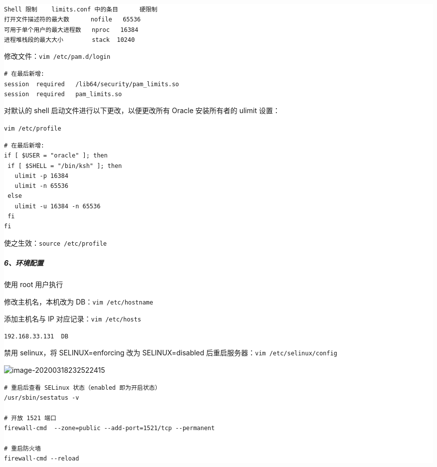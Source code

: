 ```shell
Shell 限制    limits.conf 中的条目      硬限制
打开文件描述符的最大数      nofile   65536
可用于单个用户的最大进程数   nproc   16384
进程堆栈段的最大大小        stack  10240
```

修改文件：`vim /etc/pam.d/login`

```shell
# 在最后新增: 
session  required   /lib64/security/pam_limits.so
session  required   pam_limits.so
```

对默认的 shell 启动文件进行以下更改，以便更改所有 Oracle 安装所有者的 ulimit 设置：

`vim /etc/profile`

```shell
# 在最后新增: 
if [ $USER = "oracle" ]; then 
 if [ $SHELL = "/bin/ksh" ]; then   
   ulimit -p 16384   
   ulimit -n 65536 
 else   
   ulimit -u 16384 -n 65536 
 fi 
fi
```

使之⽣效：`source /etc/profile`

##### 6、环境配置

使用 root 用户执行

修改主机名，本机改为 DB：`vim /etc/hostname`

添加主机名与 IP 对应记录：`vim /etc/hosts`

```
192.168.33.131	DB
```

禁用 selinux，将 SELINUX=enforcing 改为 SELINUX=disabled 后重启服务器：`vim /etc/selinux/config`

![image-20200318232522415](https://fastly.jsdelivr.net/gh/FlyNine/cloudimage/oracle/image-20200325223330655.png)

```shell
# 重启后查看 SELinux 状态（enabled 即为开启状态）
/usr/sbin/sestatus -v

# 开放 1521 端口
firewall-cmd  --zone=public --add-port=1521/tcp --permanent

# 重启防火墙
firewall-cmd --reload
```

